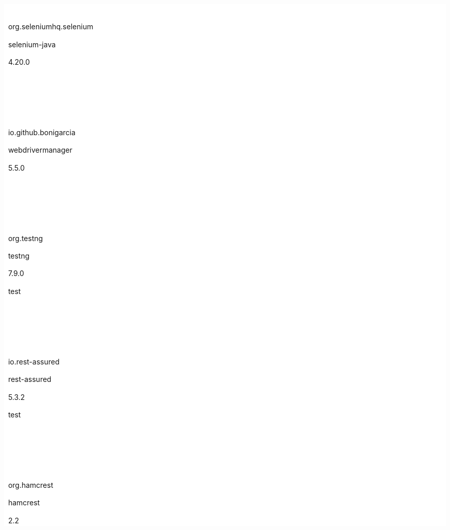 &nbsp;       <dependency>

&nbsp;           <groupId>org.seleniumhq.selenium</groupId>

&nbsp;           <artifactId>selenium-java</artifactId>

&nbsp;           <version>4.20.0</version>

&nbsp;       </dependency>



&nbsp;       

&nbsp;       <dependency>

&nbsp;           <groupId>io.github.bonigarcia</groupId>

&nbsp;           <artifactId>webdrivermanager</artifactId>

&nbsp;           <version>5.5.0</version>

&nbsp;       </dependency>



&nbsp;       

&nbsp;       <dependency>

&nbsp;           <groupId>org.testng</groupId>

&nbsp;           <artifactId>testng</artifactId>

&nbsp;           <version>7.9.0</version>

&nbsp;           <scope>test</scope>

&nbsp;       </dependency>



&nbsp;       

&nbsp;       <dependency>

&nbsp;           <groupId>io.rest-assured</groupId>

&nbsp;           <artifactId>rest-assured</artifactId>

&nbsp;           <version>5.3.2</version>

&nbsp;           <scope>test</scope>

&nbsp;       </dependency>



&nbsp;       

&nbsp;       <dependency>

&nbsp;           <groupId>org.hamcrest</groupId>

&nbsp;           <artifactId>hamcrest</artifactId>

&nbsp;           <version>2.2</version>
